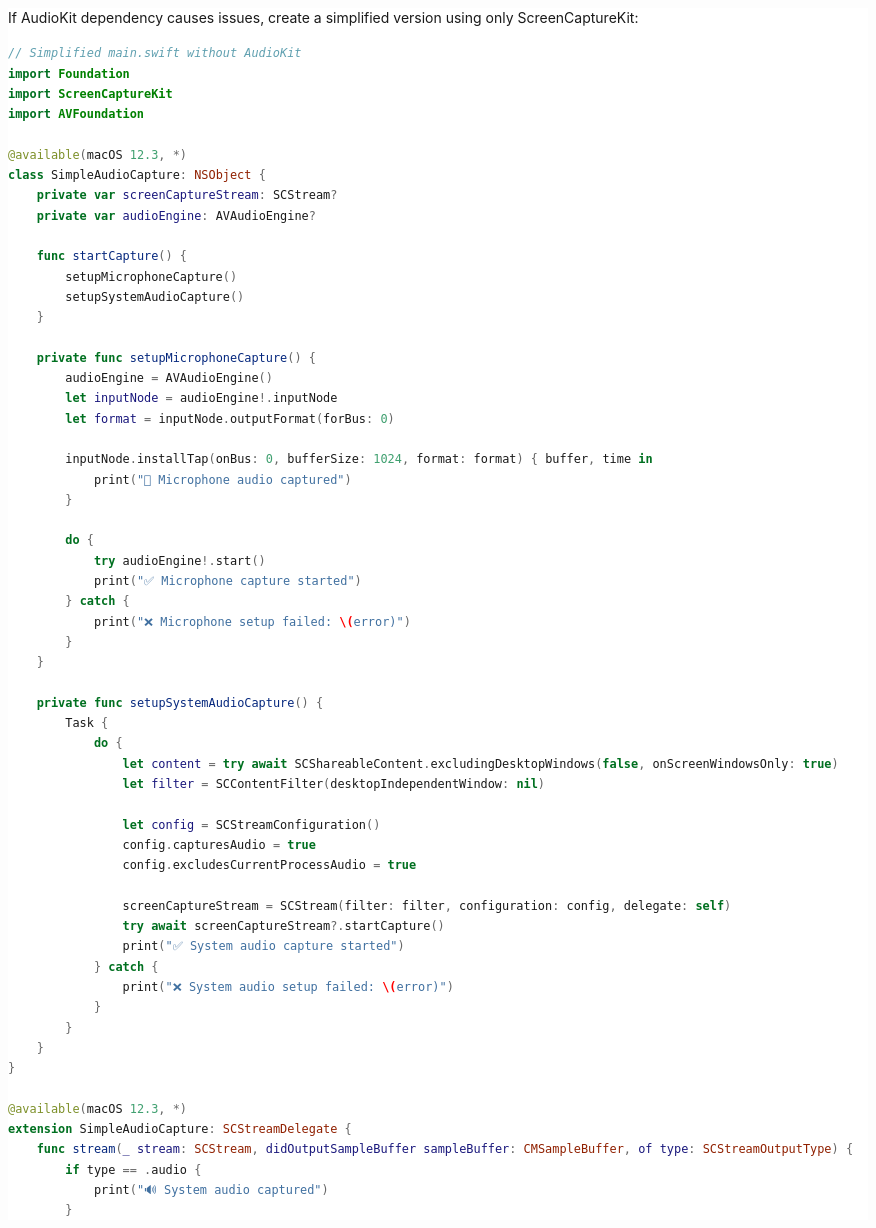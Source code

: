 If AudioKit dependency causes issues, create a simplified version using only ScreenCaptureKit:

```swift
// Simplified main.swift without AudioKit
import Foundation
import ScreenCaptureKit
import AVFoundation

@available(macOS 12.3, *)
class SimpleAudioCapture: NSObject {
    private var screenCaptureStream: SCStream?
    private var audioEngine: AVAudioEngine?
    
    func startCapture() {
        setupMicrophoneCapture()
        setupSystemAudioCapture()
    }
    
    private func setupMicrophoneCapture() {
        audioEngine = AVAudioEngine()
        let inputNode = audioEngine!.inputNode
        let format = inputNode.outputFormat(forBus: 0)
        
        inputNode.installTap(onBus: 0, bufferSize: 1024, format: format) { buffer, time in
            print("🎤 Microphone audio captured")
        }
        
        do {
            try audioEngine!.start()
            print("✅ Microphone capture started")
        } catch {
            print("❌ Microphone setup failed: \(error)")
        }
    }
    
    private func setupSystemAudioCapture() {
        Task {
            do {
                let content = try await SCShareableContent.excludingDesktopWindows(false, onScreenWindowsOnly: true)
                let filter = SCContentFilter(desktopIndependentWindow: nil)
                
                let config = SCStreamConfiguration()
                config.capturesAudio = true
                config.excludesCurrentProcessAudio = true
                
                screenCaptureStream = SCStream(filter: filter, configuration: config, delegate: self)
                try await screenCaptureStream?.startCapture()
                print("✅ System audio capture started")
            } catch {
                print("❌ System audio setup failed: \(error)")
            }
        }
    }
}

@available(macOS 12.3, *)
extension SimpleAudioCapture: SCStreamDelegate {
    func stream(_ stream: SCStream, didOutputSampleBuffer sampleBuffer: CMSampleBuffer, of type: SCStreamOutputType) {
        if type == .audio {
            print("🔊 System audio captured")
        }
```
